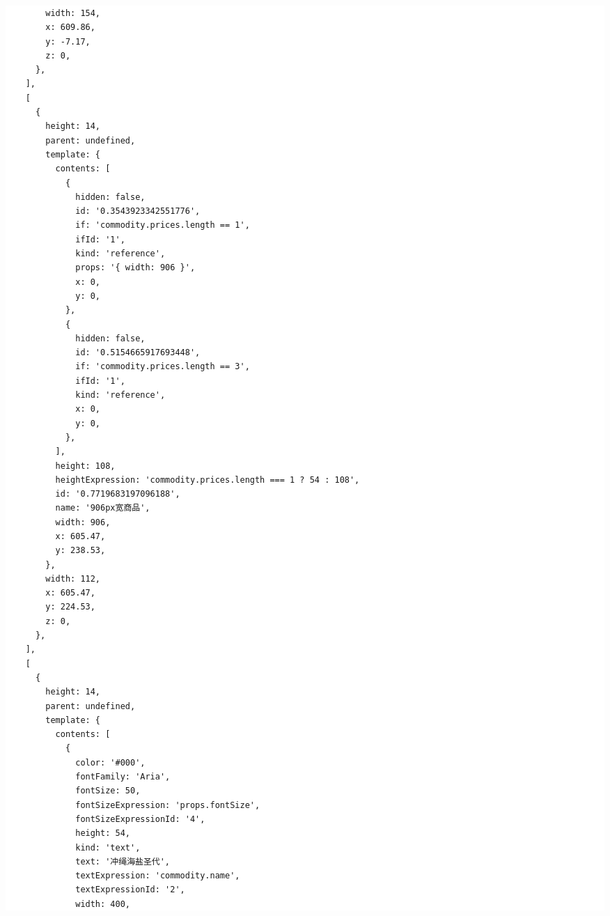             width: 154,
            x: 609.86,
            y: -7.17,
            z: 0,
          },
        ],
        [
          {
            height: 14,
            parent: undefined,
            template: {
              contents: [
                {
                  hidden: false,
                  id: '0.3543923342551776',
                  if: 'commodity.prices.length == 1',
                  ifId: '1',
                  kind: 'reference',
                  props: '{ width: 906 }',
                  x: 0,
                  y: 0,
                },
                {
                  hidden: false,
                  id: '0.5154665917693448',
                  if: 'commodity.prices.length == 3',
                  ifId: '1',
                  kind: 'reference',
                  x: 0,
                  y: 0,
                },
              ],
              height: 108,
              heightExpression: 'commodity.prices.length === 1 ? 54 : 108',
              id: '0.7719683197096188',
              name: '906px宽商品',
              width: 906,
              x: 605.47,
              y: 238.53,
            },
            width: 112,
            x: 605.47,
            y: 224.53,
            z: 0,
          },
        ],
        [
          {
            height: 14,
            parent: undefined,
            template: {
              contents: [
                {
                  color: '#000',
                  fontFamily: 'Aria',
                  fontSize: 50,
                  fontSizeExpression: 'props.fontSize',
                  fontSizeExpressionId: '4',
                  height: 54,
                  kind: 'text',
                  text: '冲绳海盐圣代',
                  textExpression: 'commodity.name',
                  textExpressionId: '2',
                  width: 400,
